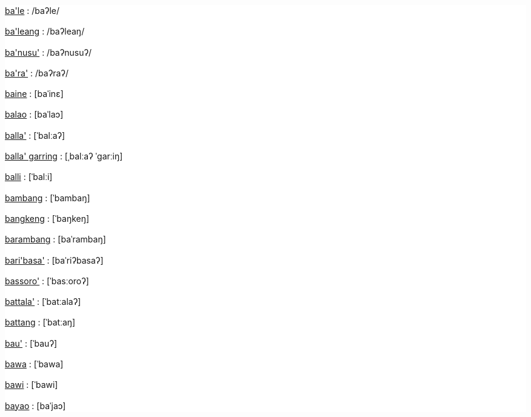 [ba'le](https://en.wiktionary.org/wiki/?curid=7277658)
: /baʔle/

[ba'leang](https://en.wiktionary.org/wiki/?curid=7277659)
: /baʔleaŋ/

[ba'nusu'](https://en.wiktionary.org/wiki/?curid=7277662)
: /baʔnusuʔ/

[ba'ra'](https://en.wiktionary.org/wiki/?curid=7277893)
: /baʔraʔ/

[baine](https://en.wiktionary.org/wiki/?curid=5370574)
: [baˈinɛ]

[balao](https://en.wiktionary.org/wiki/?curid=7982110)
: [baˈlaɔ]

[balla'](https://en.wiktionary.org/wiki/?curid=7967194)
: [ˈbalːaʔ]

[balla' garring](https://en.wiktionary.org/wiki/?curid=7977822)
: [ˌbalːaʔ ˈɡarːiŋ]

[balli](https://en.wiktionary.org/wiki/?curid=571836)
: [ˈbalːi]

[bambang](https://en.wiktionary.org/wiki/?curid=6890760)
: [ˈbambaŋ]

[bangkeng](https://en.wiktionary.org/wiki/?curid=7971327)
: [ˈbaŋkeŋ]

[barambang](https://en.wiktionary.org/wiki/?curid=7971322)
: [baˈrambaŋ]

[bari'basa'](https://en.wiktionary.org/wiki/?curid=7977840)
: [baˈriʔbasaʔ]

[bassoro'](https://en.wiktionary.org/wiki/?curid=7977846)
: [ˈbasːoroʔ]

[battala'](https://en.wiktionary.org/wiki/?curid=7974981)
: [ˈbatːalaʔ]

[battang](https://en.wiktionary.org/wiki/?curid=7971317)
: [ˈbatːaŋ]

[bau'](https://en.wiktionary.org/wiki/?curid=8008579)
: [ˈbauʔ]

[bawa](https://en.wiktionary.org/wiki/?curid=3621429)
: [ˈbawa]

[bawi](https://en.wiktionary.org/wiki/?curid=1238082)
: [ˈbawi]

[bayao](https://en.wiktionary.org/wiki/?curid=7981408)
: [baˈjaɔ]
